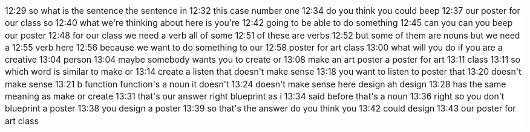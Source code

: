 12:29
so what is the sentence the sentence in
12:32
this case number one
12:34
do you think you could beep
12:37
our poster for our class so
12:40
what we're thinking about here is you're
12:42
going to be able to do something
12:45
can you can you beep our poster
12:48
for our class we need a verb all of some
12:51
of these are verbs
12:52
but some of them are nouns but we need a
12:55
verb here
12:56
because we want to do something to our
12:58
poster for art class
13:00
what will you do if you are a creative
13:04
person
13:04
maybe somebody wants you to create or
13:08
make an art poster a poster for art
13:11
class
13:11
so which word is similar to make or
13:14
create a listen that doesn't make sense
13:18
you want to listen to poster that
13:20
doesn't make sense
13:21
b function function's a noun it doesn't
13:24
doesn't make sense here design ah design
13:28
has the same meaning as make or create
13:31
that's our answer right blueprint as i
13:34
said before that's a noun
13:36
right so you don't blueprint a poster
13:38
you design a poster
13:39
so that's the answer do you think you
13:42
could design
13:43
our poster for art class